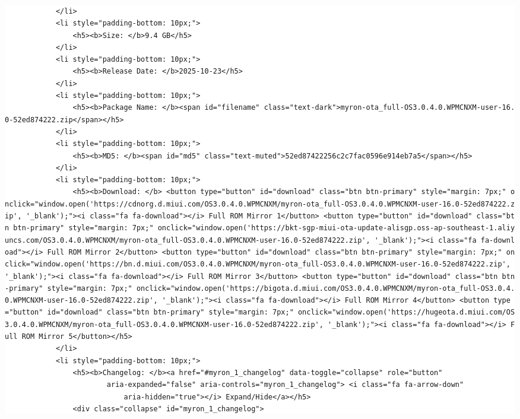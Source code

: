                 </li>
                <li style="padding-bottom: 10px;">
                    <h5><b>Size: </b>9.4 GB</h5>
                </li>
                <li style="padding-bottom: 10px;">
                    <h5><b>Release Date: </b>2025-10-23</h5>
                </li>
                <li style="padding-bottom: 10px;">
                    <h5><b>Package Name: </b><span id="filename" class="text-dark">myron-ota_full-OS3.0.4.0.WPMCNXM-user-16.0-52ed874222.zip</span></h5>
                </li>
                <li style="padding-bottom: 10px;">
                    <h5><b>MD5: </b><span id="md5" class="text-muted">52ed87422256c2c7fac0596e914eb7a5</span></h5>
                </li>
                <li style="padding-bottom: 10px;">
                    <h5><b>Download: </b> <button type="button" id="download" class="btn btn-primary" style="margin: 7px;" onclick="window.open('https://cdnorg.d.miui.com/OS3.0.4.0.WPMCNXM/myron-ota_full-OS3.0.4.0.WPMCNXM-user-16.0-52ed874222.zip', '_blank');"><i class="fa fa-download"></i> Full ROM Mirror 1</button> <button type="button" id="download" class="btn btn-primary" style="margin: 7px;" onclick="window.open('https://bkt-sgp-miui-ota-update-alisgp.oss-ap-southeast-1.aliyuncs.com/OS3.0.4.0.WPMCNXM/myron-ota_full-OS3.0.4.0.WPMCNXM-user-16.0-52ed874222.zip', '_blank');"><i class="fa fa-download"></i> Full ROM Mirror 2</button> <button type="button" id="download" class="btn btn-primary" style="margin: 7px;" onclick="window.open('https://bn.d.miui.com/OS3.0.4.0.WPMCNXM/myron-ota_full-OS3.0.4.0.WPMCNXM-user-16.0-52ed874222.zip', '_blank');"><i class="fa fa-download"></i> Full ROM Mirror 3</button> <button type="button" id="download" class="btn btn-primary" style="margin: 7px;" onclick="window.open('https://bigota.d.miui.com/OS3.0.4.0.WPMCNXM/myron-ota_full-OS3.0.4.0.WPMCNXM-user-16.0-52ed874222.zip', '_blank');"><i class="fa fa-download"></i> Full ROM Mirror 4</button> <button type="button" id="download" class="btn btn-primary" style="margin: 7px;" onclick="window.open('https://hugeota.d.miui.com/OS3.0.4.0.WPMCNXM/myron-ota_full-OS3.0.4.0.WPMCNXM-user-16.0-52ed874222.zip', '_blank');"><i class="fa fa-download"></i> Full ROM Mirror 5</button></h5>
                </li>
                <li style="padding-bottom: 10px;">
                    <h5><b>Changelog: </b><a href="#myron_1_changelog" data-toggle="collapse" role="button"
                            aria-expanded="false" aria-controls="myron_1_changelog"> <i class="fa fa-arrow-down"
                                aria-hidden="true"></i> Expand/Hide</a></h5>
                    <div class="collapse" id="myron_1_changelog">